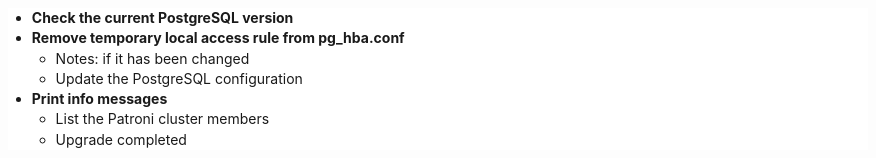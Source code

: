 - **Check the current PostgreSQL version**
- **Remove temporary local access rule from pg_hba.conf**
  - Notes: if it has been changed
  - Update the PostgreSQL configuration
- **Print info messages**
  - List the Patroni cluster members
  - Upgrade completed

